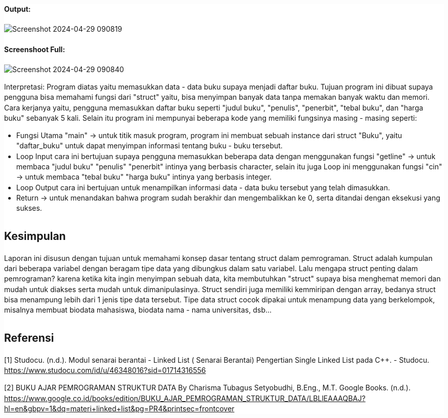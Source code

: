 #### Output:
![Screenshot 2024-04-29 090819](https://github.com/DestinaBektiS/Praktikum-Structure-Data-Assignment-/assets/162097232/f7d71b20-7fe2-4297-9770-5d41ba4ae177)

#### Screenshoot Full:
![Screenshot 2024-04-29 090840](https://github.com/DestinaBektiS/Praktikum-Structure-Data-Assignment-/assets/162097232/119320a0-428a-4c80-9fc1-0d28add2df4e)

Interpretasi:
Program diatas yaitu memasukkan data - data buku supaya menjadi daftar buku. Tujuan program ini dibuat supaya pengguna bisa memahami fungsi dari "struct" yaitu, bisa menyimpan banyak data tanpa memakan banyak waktu dan memori. Cara kerjanya yaitu, pengguna memasukkan daftar buku seperti "judul buku", "penulis", "penerbit", "tebal buku", dan "harga buku" sebanyak 5 kali. Selain itu program ini mempunyai beberapa kode yang memiliki fungsinya masing - masing seperti:
- Fungsi Utama "main" -> untuk titik masuk program, program ini membuat sebuah instance dari struct "Buku", yaitu "daftar_buku" untuk dapat menyimpan informasi tentang buku - buku tersebut.
- Loop Input cara ini bertujuan supaya pengguna memasukkan beberapa data dengan menggunakan fungsi "getline" -> untuk membaca "judul buku" "penulis" "penerbit"  intinya yang berbasis character, selain itu juga Loop ini menggunakan fungsi "cin" -> untuk membaca "tebal buku" "harga buku" intinya yang berbasis integer.
- Loop Output cara ini bertujuan untuk menampilkan informasi data - data buku tersebut yang telah dimasukkan.
- Return -> untuk menandakan bahwa program sudah berakhir dan mengembalikkan ke 0, serta ditandai dengan eksekusi yang sukses.

## Kesimpulan
Laporan ini disusun dengan tujuan untuk memahami konsep dasar tentang struct dalam pemrograman. Struct adalah kumpulan dari beberapa variabel dengan beragam tipe data yang dibungkus dalam satu variabel. Lalu mengapa struct penting dalam pemrograman? karena ketika kita ingin menyimpan sebuah data, kita membutuhkan "struct" supaya bisa menghemat memori dan mudah untuk diakses serta mudah untuk dimanipulasinya. Struct sendiri juga memiliki kemmiripan dengan array, bedanya struct bisa menampung lebih dari 1 jenis tipe data tersebut. Tipe data struct cocok dipakai untuk menampung data yang berkelompok, misalnya membuat biodata mahasiswa, biodata nama - nama universitas, dsb...

## Referensi
[1] Studocu. (n.d.). Modul senarai berantai - Linked List ( Senarai Berantai) Pengertian Single Linked List pada C++. - Studocu. https://www.studocu.com/id/u/46348016?sid=01714316556

[2] BUKU AJAR PEMROGRAMAN STRUKTUR DATA
By Charisma Tubagus Setyobudhi, B.Eng., M.T.
Google Books. (n.d.). https://www.google.co.id/books/edition/BUKU_AJAR_PEMROGRAMAN_STRUKTUR_DATA/LBLlEAAAQBAJ?hl=en&gbpv=1&dq=materi+linked+list&pg=PR4&printsec=frontcover